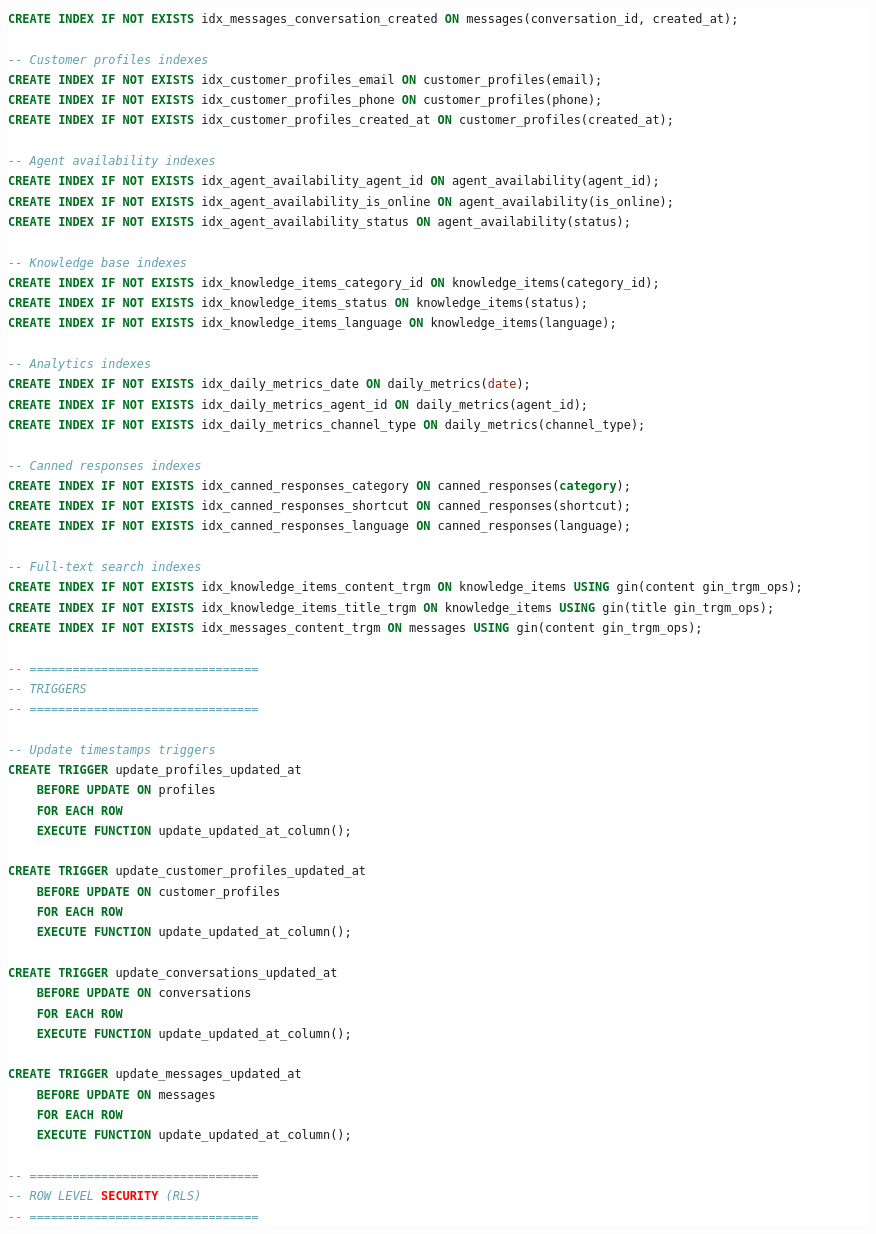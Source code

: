```sql
CREATE INDEX IF NOT EXISTS idx_messages_conversation_created ON messages(conversation_id, created_at);

-- Customer profiles indexes
CREATE INDEX IF NOT EXISTS idx_customer_profiles_email ON customer_profiles(email);
CREATE INDEX IF NOT EXISTS idx_customer_profiles_phone ON customer_profiles(phone);
CREATE INDEX IF NOT EXISTS idx_customer_profiles_created_at ON customer_profiles(created_at);

-- Agent availability indexes
CREATE INDEX IF NOT EXISTS idx_agent_availability_agent_id ON agent_availability(agent_id);
CREATE INDEX IF NOT EXISTS idx_agent_availability_is_online ON agent_availability(is_online);
CREATE INDEX IF NOT EXISTS idx_agent_availability_status ON agent_availability(status);

-- Knowledge base indexes
CREATE INDEX IF NOT EXISTS idx_knowledge_items_category_id ON knowledge_items(category_id);
CREATE INDEX IF NOT EXISTS idx_knowledge_items_status ON knowledge_items(status);
CREATE INDEX IF NOT EXISTS idx_knowledge_items_language ON knowledge_items(language);

-- Analytics indexes
CREATE INDEX IF NOT EXISTS idx_daily_metrics_date ON daily_metrics(date);
CREATE INDEX IF NOT EXISTS idx_daily_metrics_agent_id ON daily_metrics(agent_id);
CREATE INDEX IF NOT EXISTS idx_daily_metrics_channel_type ON daily_metrics(channel_type);

-- Canned responses indexes
CREATE INDEX IF NOT EXISTS idx_canned_responses_category ON canned_responses(category);
CREATE INDEX IF NOT EXISTS idx_canned_responses_shortcut ON canned_responses(shortcut);
CREATE INDEX IF NOT EXISTS idx_canned_responses_language ON canned_responses(language);

-- Full-text search indexes
CREATE INDEX IF NOT EXISTS idx_knowledge_items_content_trgm ON knowledge_items USING gin(content gin_trgm_ops);
CREATE INDEX IF NOT EXISTS idx_knowledge_items_title_trgm ON knowledge_items USING gin(title gin_trgm_ops);
CREATE INDEX IF NOT EXISTS idx_messages_content_trgm ON messages USING gin(content gin_trgm_ops);

-- ================================
-- TRIGGERS
-- ================================

-- Update timestamps triggers
CREATE TRIGGER update_profiles_updated_at
    BEFORE UPDATE ON profiles
    FOR EACH ROW
    EXECUTE FUNCTION update_updated_at_column();

CREATE TRIGGER update_customer_profiles_updated_at
    BEFORE UPDATE ON customer_profiles
    FOR EACH ROW
    EXECUTE FUNCTION update_updated_at_column();

CREATE TRIGGER update_conversations_updated_at
    BEFORE UPDATE ON conversations
    FOR EACH ROW
    EXECUTE FUNCTION update_updated_at_column();

CREATE TRIGGER update_messages_updated_at
    BEFORE UPDATE ON messages
    FOR EACH ROW
    EXECUTE FUNCTION update_updated_at_column();

-- ================================
-- ROW LEVEL SECURITY (RLS)
-- ================================
```